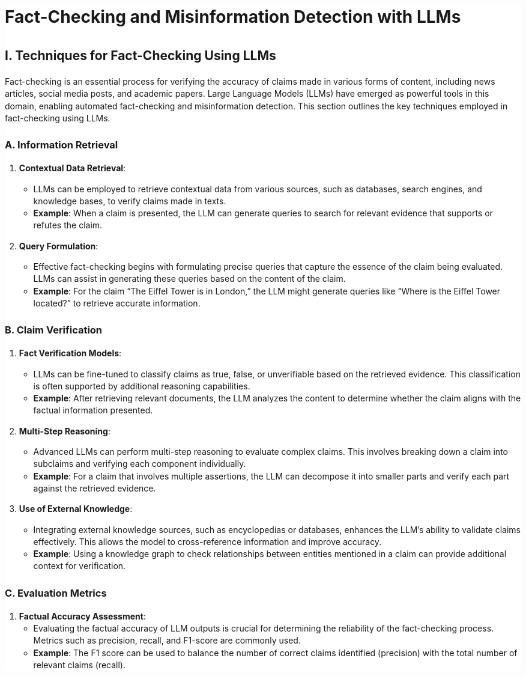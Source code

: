 # Fact-Checking and Misinformation Detection with LLMs

## I. Techniques for Fact-Checking Using LLMs

Fact-checking is an essential process for verifying the accuracy of claims made in various forms of content, including news articles, social media posts, and academic papers. Large Language Models (LLMs) have emerged as powerful tools in this domain, enabling automated fact-checking and misinformation detection. This section outlines the key techniques employed in fact-checking using LLMs.

### A. Information Retrieval

1. **Contextual Data Retrieval**:
   - LLMs can be employed to retrieve contextual data from various sources, such as databases, search engines, and knowledge bases, to verify claims made in texts.
   - **Example**: When a claim is presented, the LLM can generate queries to search for relevant evidence that supports or refutes the claim.

2. **Query Formulation**:
   - Effective fact-checking begins with formulating precise queries that capture the essence of the claim being evaluated. LLMs can assist in generating these queries based on the content of the claim.
   - **Example**: For the claim “The Eiffel Tower is in London,” the LLM might generate queries like “Where is the Eiffel Tower located?” to retrieve accurate information.

### B. Claim Verification

1. **Fact Verification Models**:
   - LLMs can be fine-tuned to classify claims as true, false, or unverifiable based on the retrieved evidence. This classification is often supported by additional reasoning capabilities.
   - **Example**: After retrieving relevant documents, the LLM analyzes the content to determine whether the claim aligns with the factual information presented.

2. **Multi-Step Reasoning**:
   - Advanced LLMs can perform multi-step reasoning to evaluate complex claims. This involves breaking down a claim into subclaims and verifying each component individually.
   - **Example**: For a claim that involves multiple assertions, the LLM can decompose it into smaller parts and verify each part against the retrieved evidence.

3. **Use of External Knowledge**:
   - Integrating external knowledge sources, such as encyclopedias or databases, enhances the LLM’s ability to validate claims effectively. This allows the model to cross-reference information and improve accuracy.
   - **Example**: Using a knowledge graph to check relationships between entities mentioned in a claim can provide additional context for verification.

### C. Evaluation Metrics

1. **Factual Accuracy Assessment**:
   - Evaluating the factual accuracy of LLM outputs is crucial for determining the reliability of the fact-checking process. Metrics such as precision, recall, and F1-score are commonly used.
   - **Example**: The F1 score can be used to balance the number of correct claims identified (precision) with the total number of relevant claims (recall).
